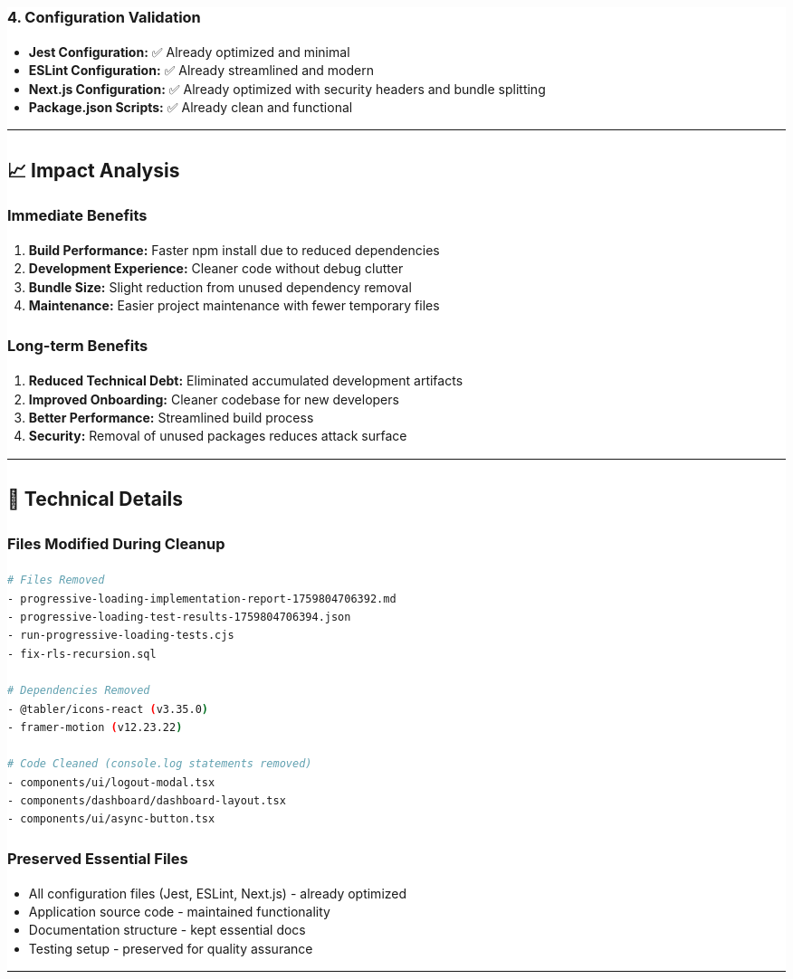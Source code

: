 ### **4. Configuration Validation**
- **Jest Configuration:** ✅ Already optimized and minimal
- **ESLint Configuration:** ✅ Already streamlined and modern
- **Next.js Configuration:** ✅ Already optimized with security headers and bundle splitting
- **Package.json Scripts:** ✅ Already clean and functional

---

## 📈 Impact Analysis

### **Immediate Benefits**
1. **Build Performance:** Faster npm install due to reduced dependencies
2. **Development Experience:** Cleaner code without debug clutter
3. **Bundle Size:** Slight reduction from unused dependency removal
4. **Maintenance:** Easier project maintenance with fewer temporary files

### **Long-term Benefits**
1. **Reduced Technical Debt:** Eliminated accumulated development artifacts
2. **Improved Onboarding:** Cleaner codebase for new developers
3. **Better Performance:** Streamlined build process
4. **Security:** Removal of unused packages reduces attack surface

---

## 🔧 Technical Details

### **Files Modified During Cleanup**
```bash
# Files Removed
- progressive-loading-implementation-report-1759804706392.md
- progressive-loading-test-results-1759804706394.json  
- run-progressive-loading-tests.cjs
- fix-rls-recursion.sql

# Dependencies Removed
- @tabler/icons-react (v3.35.0)
- framer-motion (v12.23.22)

# Code Cleaned (console.log statements removed)
- components/ui/logout-modal.tsx
- components/dashboard/dashboard-layout.tsx
- components/ui/async-button.tsx
```

### **Preserved Essential Files**
- All configuration files (Jest, ESLint, Next.js) - already optimized
- Application source code - maintained functionality
- Documentation structure - kept essential docs
- Testing setup - preserved for quality assurance

---